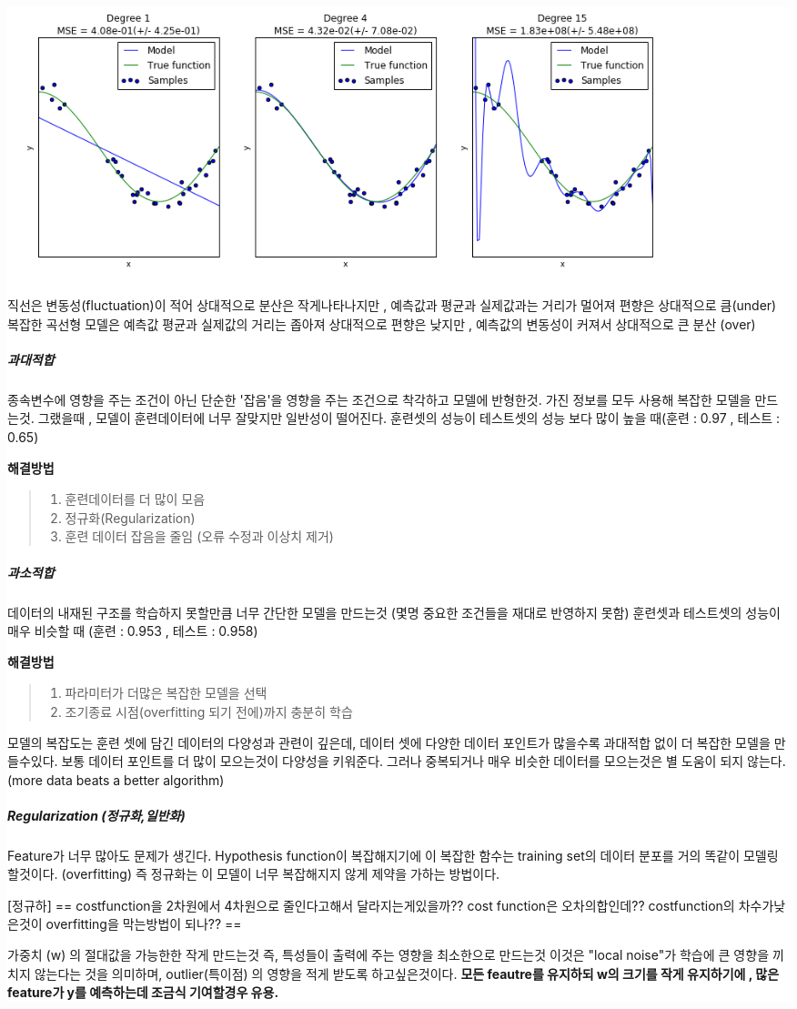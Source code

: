 ![](https://github.com/wnsghek31/machine-learning-/blob/master/undeerfitovefit.PNG)

직선은 변동성(fluctuation)이 적어 상대적으로 분산은 작게나타나지만 , 예측값과 평균과 실제값과는 거리가 멀어져 편향은 상대적으로 큼(under)
복잡한 곡선형 모델은 예측값 평균과 실제값의 거리는 좁아져 상대적으로 편향은 낮지만 , 예측값의 변동성이 커져서 상대적으로 큰 분산 (over)

##### 과대적합
종속변수에 영향을 주는 조건이 아닌 단순한 '잡음'을 영향을 주는 조건으로 착각하고 모델에 반형한것.
가진 정보를 모두 사용해 복잡한 모델을 만드는것. 그랬을때 , 모델이 훈련데이터에 너무 잘맞지만 일반성이 떨어진다.
훈련셋의 성능이 테스트셋의 성능 보다 많이 높을 때(훈련 : 0.97 , 테스트 : 0.65)

**해결방법**
> 1. 훈련데이터를 더 많이 모음 
> 2. 정규화(Regularization)
> 3. 훈련 데이터 잡음을 줄임 (오류 수정과 이상치 제거)

##### 과소적합
데이터의 내재된 구조를 학습하지 못할만큼 너무 간단한 모델을 만드는것 (몇명 중요한 조건들을 재대로 반영하지 못함)
훈련셋과 테스트셋의 성능이 매우 비슷할 때 (훈련 : 0.953 , 테스트 : 0.958)

**해결방법**
> 1. 파라미터가 더많은 복잡한 모델을 선택
> 2. 조기종료 시점(overfitting 되기 전에)까지 충분히 학습

모델의 복잡도는 훈련 셋에 담긴 데이터의 다양성과 관련이 깊은데, 데이터 셋에 다양한 데이터 포인트가 많을수록
과대적합 없이 더 복잡한 모델을 만들수있다. 보통 데이터 포인트를 더 많이 모으는것이 다양성을 키워준다.
그러나 중복되거나 매우 비슷한 데이터를 모으는것은 별 도움이 되지 않는다.
(more data beats a better algorithm)

##### Regularization (정규화,일반화)
Feature가 너무 많아도 문제가 생긴다. Hypothesis function이 복잡해지기에 이 복잡한 함수는 training set의 데이터 분포를 
거의 똑같이 모델링할것이다. (overfitting) 즉 정규화는 이 모델이 너무 복잡해지지 않게 제약을 가하는 방법이다.

[정규하] == costfunction을 2차원에서 4차원으로 줄인다고해서 달라지는게있을까?? cost function은  오차의합인데?? costfunction의 차수가낮은것이 overfitting을 막는방법이 되나?? ==

가중치 (w) 의 절대값을 가능한한 작게 만드는것 즉, 특성들이 출력에 주는 영향을 최소한으로 만드는것
이것은 "local noise"가 학습에 큰 영향을 끼치지 않는다는 것을 의미하며, outlier(특이점) 의 영향을 적게 받도록 하고싶은것이다.
**모든 feautre를 유지하되 w의 크기를 작게 유지하기에 , 많은 feature가 y를 예측하는데 조금식 기여할경우 유용.**
